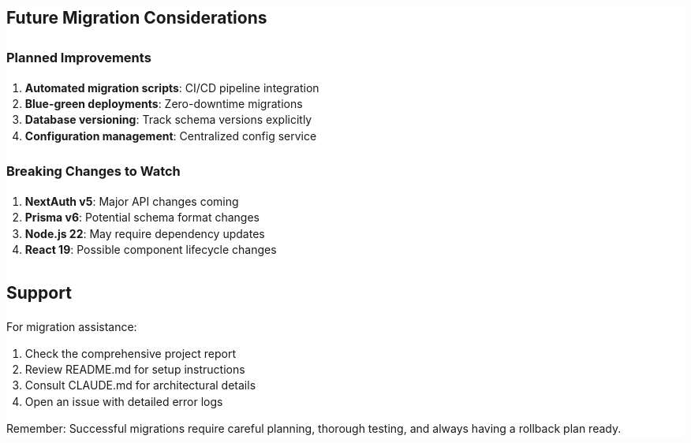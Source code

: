 ## Future Migration Considerations

### Planned Improvements
1. **Automated migration scripts**: CI/CD pipeline integration
2. **Blue-green deployments**: Zero-downtime migrations
3. **Database versioning**: Track schema versions explicitly
4. **Configuration management**: Centralized config service

### Breaking Changes to Watch
1. **NextAuth v5**: Major API changes coming
2. **Prisma v6**: Potential schema format changes
3. **Node.js 22**: May require dependency updates
4. **React 19**: Possible component lifecycle changes

## Support

For migration assistance:
1. Check the comprehensive project report
2. Review README.md for setup instructions
3. Consult CLAUDE.md for architectural details
4. Open an issue with detailed error logs

Remember: Successful migrations require careful planning, thorough testing, and always having a rollback plan ready.